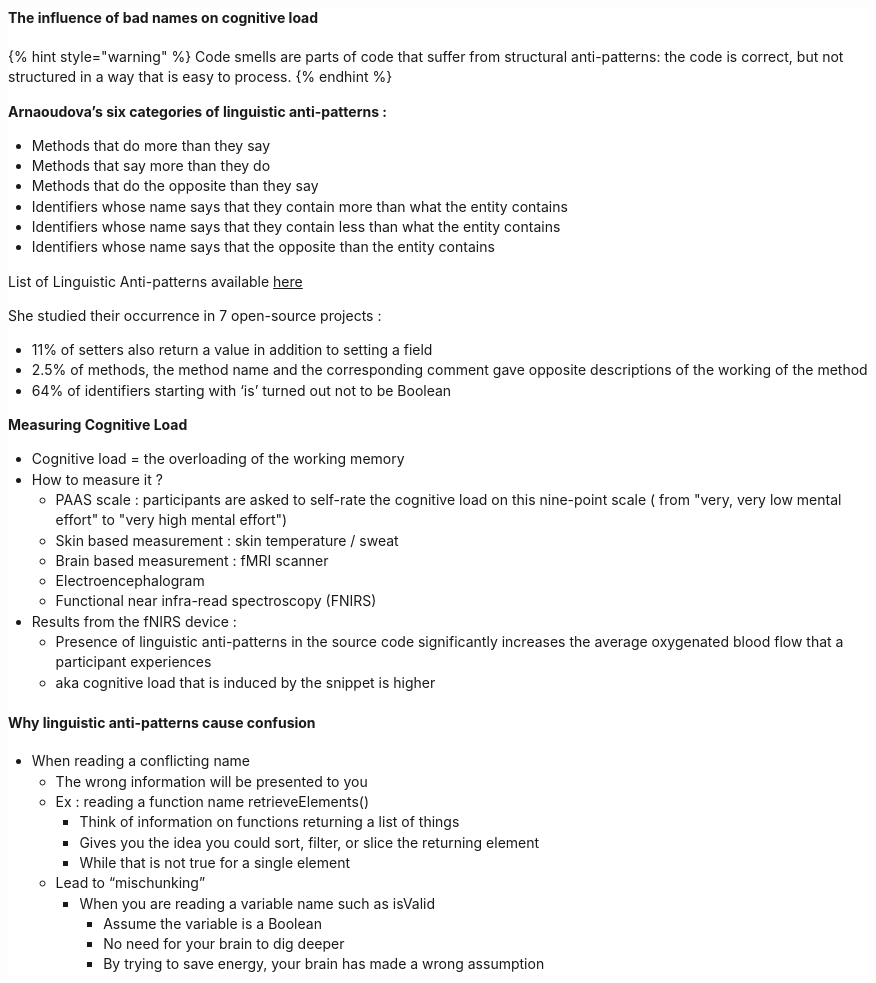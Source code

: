 #### The influence of bad names on cognitive load

{% hint style="warning" %}
Code smells are parts of code that suffer from structural anti-patterns: the code is correct, but not structured in a way that is easy to process.
{% endhint %}

**Arnaoudova’s six categories of linguistic anti-patterns :** 

* Methods that do more than they say 
* Methods that say more than they do 
* Methods that do the opposite than they say 
* Identifiers whose name says that they contain more than what the entity contains
* Identifiers whose name says that they contain less than what the entity contains
* Identifiers whose name says that the opposite than the entity contains

List of Linguistic Anti-patterns available [here](https://veneraarnaoudova.com/linguistic-anti-pattern-detector-lapd/LAs/)

She studied their occurrence in 7 open-source projects :

* 11% of setters also return a value in addition to setting a field
* 2.5% of methods, the method name and the corresponding comment gave opposite descriptions of the working of the method
* 64% of identifiers starting with ‘is’ turned out not to be Boolean

**Measuring Cognitive Load**

* Cognitive load = the overloading of the working memory
* How to measure it ?
  * PAAS scale : participants are asked to self-rate the cognitive load on this nine-point scale \( from "very, very low mental effort" to "very high mental effort"\)
  * Skin based measurement : skin temperature / sweat
  * Brain based measurement : fMRI scanner
  * Electroencephalogram
  * Functional near infra-read spectroscopy \(FNIRS\)
* Results from the fNIRS device :
  * Presence of linguistic anti-patterns in the source code significantly increases the average oxygenated blood flow that a participant experiences
  * aka cognitive load that is induced by the snippet is higher

#### Why linguistic anti-patterns cause confusion

* When reading a conflicting name
  * The wrong information will be presented to you
  * Ex : reading a function name retrieveElements\(\) 
    * Think of information on functions returning a list of things
    * Gives you the idea you could sort, filter, or slice the returning element
    * While that is not true for a single element
  * Lead to “mischunking”
    * When you are reading a variable name such as isValid
      * Assume the variable is a Boolean
      * No need for your brain to dig deeper
      * By trying to save energy, your brain has made a wrong assumption
